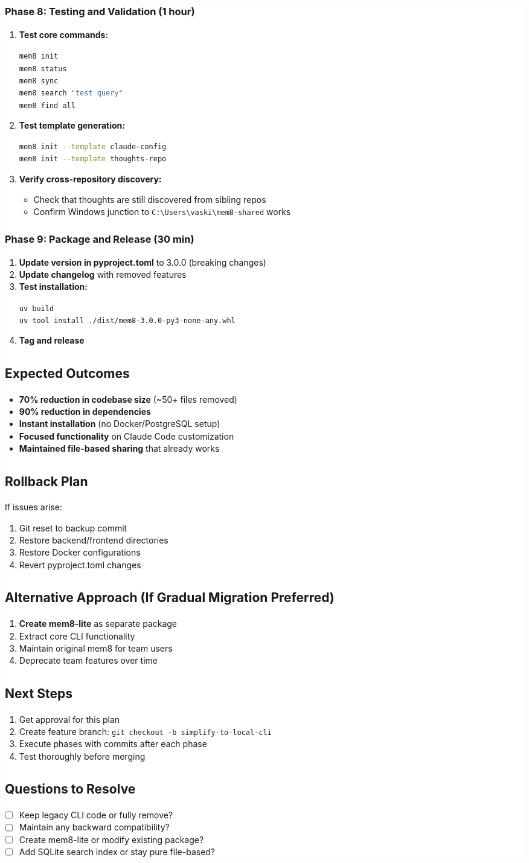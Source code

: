 ### Phase 8: Testing and Validation (1 hour)
1. **Test core commands:**
   ```bash
   mem8 init
   mem8 status
   mem8 sync
   mem8 search "test query"
   mem8 find all
   ```

2. **Test template generation:**
   ```bash
   mem8 init --template claude-config
   mem8 init --template thoughts-repo
   ```

3. **Verify cross-repository discovery:**
   - Check that thoughts are still discovered from sibling repos
   - Confirm Windows junction to `C:\Users\vaski\mem8-shared` works

### Phase 9: Package and Release (30 min)
1. **Update version in pyproject.toml** to 3.0.0 (breaking changes)
2. **Update changelog** with removed features
3. **Test installation:**
   ```bash
   uv build
   uv tool install ./dist/mem8-3.0.0-py3-none-any.whl
   ```
4. **Tag and release**

## Expected Outcomes
- **70% reduction in codebase size** (~50+ files removed)
- **90% reduction in dependencies**
- **Instant installation** (no Docker/PostgreSQL setup)
- **Focused functionality** on Claude Code customization
- **Maintained file-based sharing** that already works

## Rollback Plan
If issues arise:
1. Git reset to backup commit
2. Restore backend/frontend directories
3. Restore Docker configurations
4. Revert pyproject.toml changes

## Alternative Approach (If Gradual Migration Preferred)
1. **Create mem8-lite** as separate package
2. Extract core CLI functionality
3. Maintain original mem8 for team users
4. Deprecate team features over time

## Next Steps
1. Get approval for this plan
2. Create feature branch: `git checkout -b simplify-to-local-cli`
3. Execute phases with commits after each phase
4. Test thoroughly before merging

## Questions to Resolve
- [ ] Keep legacy CLI code or fully remove?
- [ ] Maintain any backward compatibility?
- [ ] Create mem8-lite or modify existing package?
- [ ] Add SQLite search index or stay pure file-based?